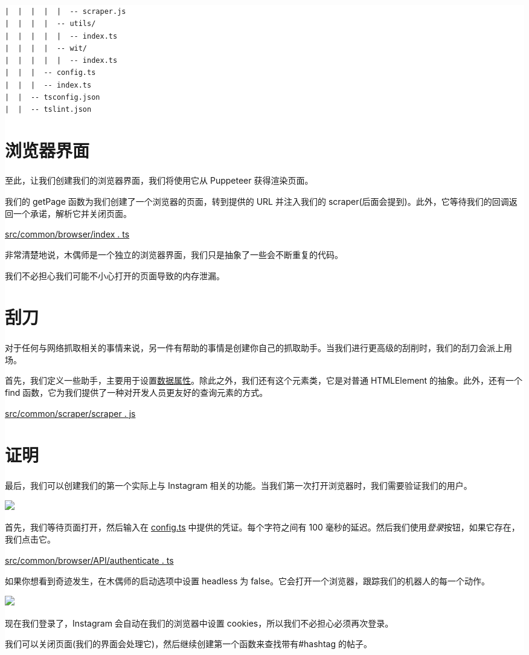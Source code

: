 ```
|  |  |  |  |  -- scraper.js
|  |  |  |  -- utils/
|  |  |  |  |  -- index.ts
|  |  |  |  -- wit/
|  |  |  |  |  -- index.ts
|  |  |  -- config.ts
|  |  |  -- index.ts
|  |  -- tsconfig.json
|  |  -- tslint.json
```

# 浏览器界面

至此，让我们创建我们的浏览器界面，我们将使用它从 Puppeteer 获得渲染页面。

我们的 getPage 函数为我们创建了一个浏览器的页面，转到提供的 URL 并注入我们的 scraper(后面会提到)。此外，它等待我们的回调返回一个承诺，解析它并关闭页面。

[src/common/browser/index . ts](https://github.com/maciejcieslar/instagrambot/blob/master/src/common/browser/index.ts)

非常清楚地说，木偶师是一个独立的浏览器界面，我们只是抽象了一些会不断重复的代码。

我们不必担心我们可能不小心打开的页面导致的内存泄漏。

# 刮刀

对于任何与网络抓取相关的事情来说，另一件有帮助的事情是创建你自己的抓取助手。当我们进行更高级的刮削时，我们的刮刀会派上用场。

首先，我们定义一些助手，主要用于设置[数据属性](https://developer.mozilla.org/en-US/docs/Learn/HTML/Howto/Use_data_attributes)。除此之外，我们还有这个元素类，它是对普通 HTMLElement 的抽象。此外，还有一个 find 函数，它为我们提供了一种对开发人员更友好的查询元素的方式。

[src/common/scraper/scraper . js](https://github.com/maciejcieslar/instagrambot/blob/master/src/common/scraper/scraper.js)

# 证明

最后，我们可以创建我们的第一个实际上与 Instagram 相关的功能。当我们第一次打开浏览器时，我们需要验证我们的用户。

![](img/e0262118bd687f20f9fa0a93d58c22af.png)

首先，我们等待页面打开，然后输入在 [config.ts](https://github.com/maciejcieslar/instagrambot/blob/master/src/config.ts) 中提供的凭证。每个字符之间有 100 毫秒的延迟。然后我们使用*登录*按钮，如果它存在，我们点击它。

[src/common/browser/API/authenticate . ts](https://github.com/maciejcieslar/instagrambot/blob/master/src/common/browser/api/authenticate.ts)

如果你想看到奇迹发生，在木偶师的启动选项中设置 headless 为 false。它会打开一个浏览器，跟踪我们的机器人的每一个动作。

![](img/f444b8c4e7c83b5ccd4372256a542ff4.png)

现在我们登录了，Instagram 会自动在我们的浏览器中设置 cookies，所以我们不必担心必须再次登录。

我们可以关闭页面(我们的界面会处理它)，然后继续创建第一个函数来查找带有#hashtag 的帖子。
